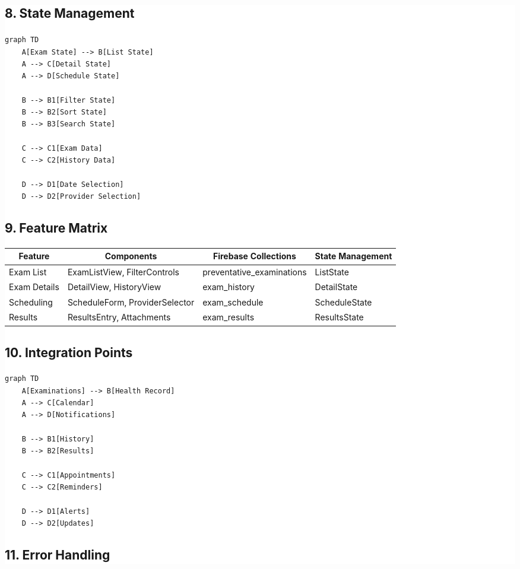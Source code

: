 ## 8. State Management

```mermaid
graph TD
    A[Exam State] --> B[List State]
    A --> C[Detail State]
    A --> D[Schedule State]
    
    B --> B1[Filter State]
    B --> B2[Sort State]
    B --> B3[Search State]
    
    C --> C1[Exam Data]
    C --> C2[History Data]
    
    D --> D1[Date Selection]
    D --> D2[Provider Selection]
```

## 9. Feature Matrix

| Feature | Components | Firebase Collections | State Management |
|---------|------------|---------------------|------------------|
| Exam List | ExamListView, FilterControls | preventative_examinations | ListState |
| Exam Details | DetailView, HistoryView | exam_history | DetailState |
| Scheduling | ScheduleForm, ProviderSelector | exam_schedule | ScheduleState |
| Results | ResultsEntry, Attachments | exam_results | ResultsState |

## 10. Integration Points

```mermaid
graph TD
    A[Examinations] --> B[Health Record]
    A --> C[Calendar]
    A --> D[Notifications]
    
    B --> B1[History]
    B --> B2[Results]
    
    C --> C1[Appointments]
    C --> C2[Reminders]
    
    D --> D1[Alerts]
    D --> D2[Updates]
```

## 11. Error Handling
